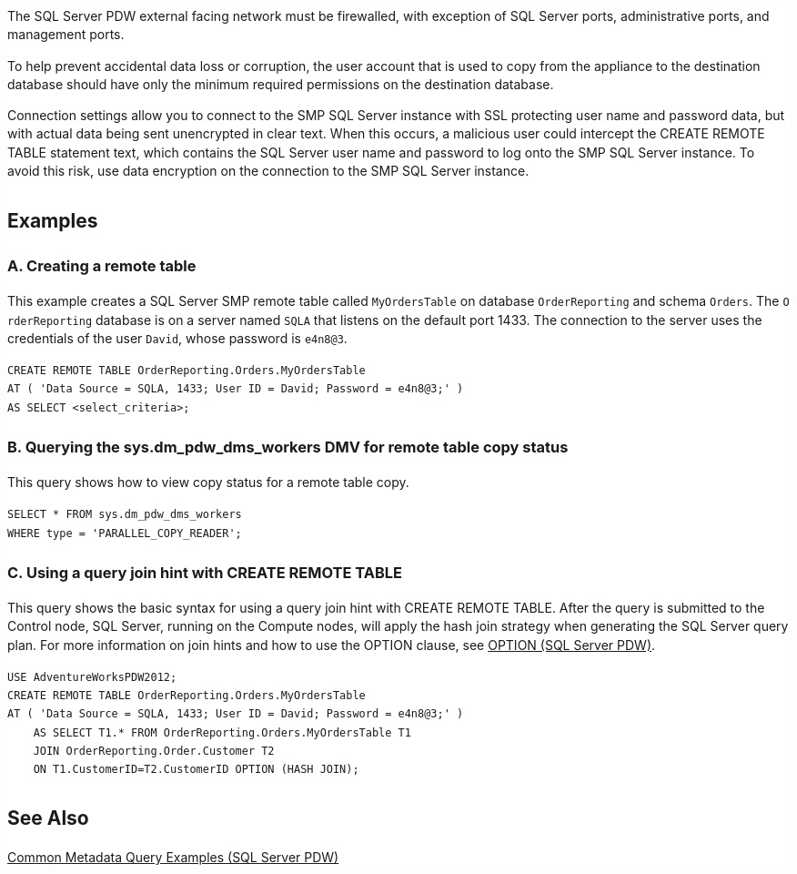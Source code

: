 The SQL Server PDW external facing network must be firewalled, with exception of SQL Server ports, administrative ports, and management ports.  
  
To help prevent accidental data loss or corruption, the user account that is used to copy from the appliance to the destination database should have only the minimum required permissions on the destination database.  
  
Connection settings allow you to connect to the SMP SQL Server instance with SSL protecting user name and password data, but with actual data being sent unencrypted in clear text. When this occurs, a malicious user could intercept the CREATE REMOTE TABLE statement text, which contains the SQL Server user name and password to log onto the SMP SQL Server instance. To avoid this risk, use data encryption on the connection to the SMP SQL Server instance.  
  
## <a name="Examples"></a>Examples  
  
### A. Creating a remote table  
This example creates a SQL Server SMP remote table called `MyOrdersTable` on database `OrderReporting` and schema `Orders`. The `OrderReporting` database is on a server named `SQLA` that listens on the default port 1433. The connection to the server uses the credentials of the user `David`, whose password is `e4n8@3`.  
  
```  
CREATE REMOTE TABLE OrderReporting.Orders.MyOrdersTable  
AT ( 'Data Source = SQLA, 1433; User ID = David; Password = e4n8@3;' )  
AS SELECT <select_criteria>;  
```  
  
### B. Querying the sys.dm_pdw_dms_workers DMV for remote table copy status  
This query shows how to view copy status for a remote table copy.  
  
```  
SELECT * FROM sys.dm_pdw_dms_workers   
WHERE type = 'PARALLEL_COPY_READER';  
```  
  
### C. Using a query join hint with CREATE REMOTE TABLE  
This query shows the basic syntax for using a query join hint with CREATE REMOTE TABLE. After the query is submitted to the Control node, SQL Server, running on the Compute nodes, will apply the hash join strategy when generating the SQL Server query plan. For more information on join hints and how to use the OPTION clause, see [OPTION &#40;SQL Server PDW&#41;](../../mpp/sqlpdw/option-sql-server-pdw.md).  
  
```  
USE AdventureWorksPDW2012;  
CREATE REMOTE TABLE OrderReporting.Orders.MyOrdersTable  
AT ( 'Data Source = SQLA, 1433; User ID = David; Password = e4n8@3;' )  
    AS SELECT T1.* FROM OrderReporting.Orders.MyOrdersTable T1   
    JOIN OrderReporting.Order.Customer T2  
    ON T1.CustomerID=T2.CustomerID OPTION (HASH JOIN);  
```  
  
## See Also  
[Common Metadata Query Examples &#40;SQL Server PDW&#41;](../../mpp/sqlpdw/common-metadata-query-examples-sql-server-pdw.md)  
  
